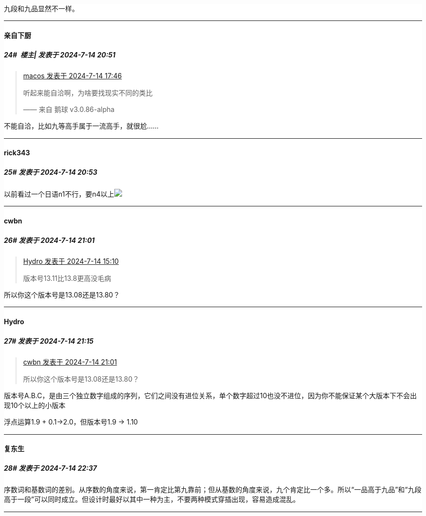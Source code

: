 九段和九品显然不一样。

*****

####  亲自下厨  
##### 24#         楼主| 发表于 2024-7-14 20:51

<blockquote><a href="httphttps://bbs.saraba1st.com/2b/forum.php?mod=redirect&amp;goto=findpost&amp;pid=65582237&amp;ptid=2191402" target="_blank">macos 发表于 2024-7-14 17:46</a>

听起来能自洽啊，为啥要找现实不同的类比

—— 来自 鹅球 v3.0.86-alpha</blockquote>
不能自洽，比如九等高手属于一流高手，就很尬……

*****

####  rick343  
##### 25#       发表于 2024-7-14 20:53

以前看过一个日语n1不行，要n4以上<img src="https://static.saraba1st.com/image/smiley/face2017/066.png" referrerpolicy="no-referrer">

*****

####  cwbn  
##### 26#       发表于 2024-7-14 21:01

<blockquote><a href="httphttps://bbs.saraba1st.com/2b/forum.php?mod=redirect&amp;goto=findpost&amp;pid=65581257&amp;ptid=2191402" target="_blank">Hydro 发表于 2024-7-14 15:10</a>

版本号13.11比13.8更高没毛病</blockquote>
所以你这个版本号是13.08还是13.80？

*****

####  Hydro  
##### 27#       发表于 2024-7-14 21:15

<blockquote><a href="httphttps://bbs.saraba1st.com/2b/forum.php?mod=redirect&amp;goto=findpost&amp;pid=65583584&amp;ptid=2191402" target="_blank">cwbn 发表于 2024-7-14 21:01</a>

所以你这个版本号是13.08还是13.80？</blockquote>
版本号A.B.C，是由三个独立数字组成的序列，它们之间没有进位关系，单个数字超过10也没不进位，因为你不能保证某个大版本下不会出现10个以上的小版本

浮点运算1.9 + 0.1-&gt;2.0，但版本号1.9 -&gt; 1.10

*****

####  复东生  
##### 28#       发表于 2024-7-14 22:37

序数词和基数词的差别。从序数的角度来说，第一肯定比第九靠前；但从基数的角度来说，九个肯定比一个多。所以“一品高于九品”和“九段高于一段”可以同时成立。但设计时最好以其中一种为主，不要两种模式穿插出现，容易造成混乱。

*****
